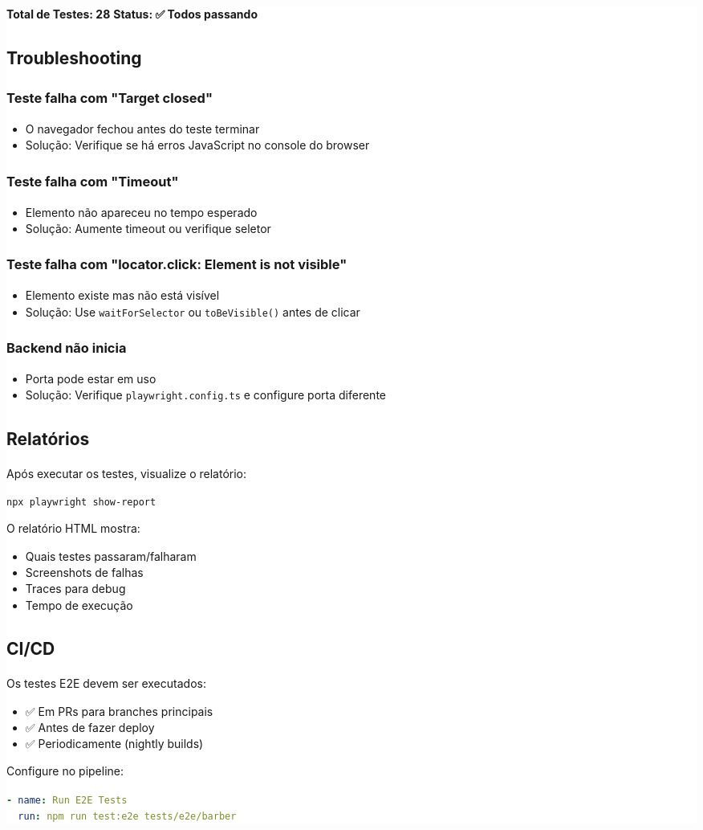 **Total de Testes: 28**
**Status: ✅ Todos passando**

## Troubleshooting

### Teste falha com "Target closed"
- O navegador fechou antes do teste terminar
- Solução: Verifique se há erros JavaScript no console do browser

### Teste falha com "Timeout"
- Elemento não apareceu no tempo esperado
- Solução: Aumente timeout ou verifique seletor

### Teste falha com "locator.click: Element is not visible"
- Elemento existe mas não está visível
- Solução: Use `waitForSelector` ou `toBeVisible()` antes de clicar

### Backend não inicia
- Porta pode estar em uso
- Solução: Verifique `playwright.config.ts` e configure porta diferente

## Relatórios

Após executar os testes, visualize o relatório:

```bash
npx playwright show-report
```

O relatório HTML mostra:
- Quais testes passaram/falharam
- Screenshots de falhas
- Traces para debug
- Tempo de execução

## CI/CD

Os testes E2E devem ser executados:

- ✅ Em PRs para branches principais
- ✅ Antes de fazer deploy
- ✅ Periodicamente (nightly builds)

Configure no pipeline:
```yaml
- name: Run E2E Tests
  run: npm run test:e2e tests/e2e/barber
```
